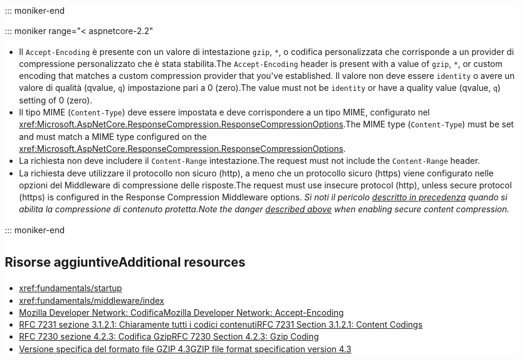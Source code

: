 ::: moniker-end

::: moniker range="< aspnetcore-2.2"

* <span data-ttu-id="129e6-297">Il `Accept-Encoding` è presente con un valore di intestazione `gzip`, `*`, o codifica personalizzata che corrisponde a un provider di compressione personalizzato che è stata stabilita.</span><span class="sxs-lookup"><span data-stu-id="129e6-297">The `Accept-Encoding` header is present with a value of `gzip`, `*`, or custom encoding that matches a custom compression provider that you've established.</span></span> <span data-ttu-id="129e6-298">Il valore non deve essere `identity` o avere un valore di qualità (qvalue, `q`) impostazione pari a 0 (zero).</span><span class="sxs-lookup"><span data-stu-id="129e6-298">The value must not be `identity` or have a quality value (qvalue, `q`) setting of 0 (zero).</span></span>
* <span data-ttu-id="129e6-299">Il tipo MIME (`Content-Type`) deve essere impostata e deve corrispondere a un tipo MIME, configurato nel <xref:Microsoft.AspNetCore.ResponseCompression.ResponseCompressionOptions>.</span><span class="sxs-lookup"><span data-stu-id="129e6-299">The MIME type (`Content-Type`) must be set and must match a MIME type configured on the <xref:Microsoft.AspNetCore.ResponseCompression.ResponseCompressionOptions>.</span></span>
* <span data-ttu-id="129e6-300">La richiesta non deve includere il `Content-Range` intestazione.</span><span class="sxs-lookup"><span data-stu-id="129e6-300">The request must not include the `Content-Range` header.</span></span>
* <span data-ttu-id="129e6-301">La richiesta deve utilizzare il protocollo non sicuro (http), a meno che un protocollo sicuro (https) viene configurato nelle opzioni del Middleware di compressione delle risposte.</span><span class="sxs-lookup"><span data-stu-id="129e6-301">The request must use insecure protocol (http), unless secure protocol (https) is configured in the Response Compression Middleware options.</span></span> <span data-ttu-id="129e6-302">*Si noti il pericolo [descritto in precedenza](#compression-with-secure-protocol) quando si abilita la compressione di contenuto protetta.*</span><span class="sxs-lookup"><span data-stu-id="129e6-302">*Note the danger [described above](#compression-with-secure-protocol) when enabling secure content compression.*</span></span>

::: moniker-end

## <a name="additional-resources"></a><span data-ttu-id="129e6-303">Risorse aggiuntive</span><span class="sxs-lookup"><span data-stu-id="129e6-303">Additional resources</span></span>

* <xref:fundamentals/startup>
* <xref:fundamentals/middleware/index>
* [<span data-ttu-id="129e6-304">Mozilla Developer Network: Codifica</span><span class="sxs-lookup"><span data-stu-id="129e6-304">Mozilla Developer Network: Accept-Encoding</span></span>](https://developer.mozilla.org/docs/Web/HTTP/Headers/Accept-Encoding)
* [<span data-ttu-id="129e6-305">RFC 7231 sezione 3.1.2.1: Chiaramente tutti i codici contenuti</span><span class="sxs-lookup"><span data-stu-id="129e6-305">RFC 7231 Section 3.1.2.1: Content Codings</span></span>](https://tools.ietf.org/html/rfc7231#section-3.1.2.1)
* [<span data-ttu-id="129e6-306">RFC 7230 sezione 4.2.3: Codifica Gzip</span><span class="sxs-lookup"><span data-stu-id="129e6-306">RFC 7230 Section 4.2.3: Gzip Coding</span></span>](https://tools.ietf.org/html/rfc7230#section-4.2.3)
* [<span data-ttu-id="129e6-307">Versione specifica del formato file GZIP 4.3</span><span class="sxs-lookup"><span data-stu-id="129e6-307">GZIP file format specification version 4.3</span></span>](http://www.ietf.org/rfc/rfc1952.txt)
